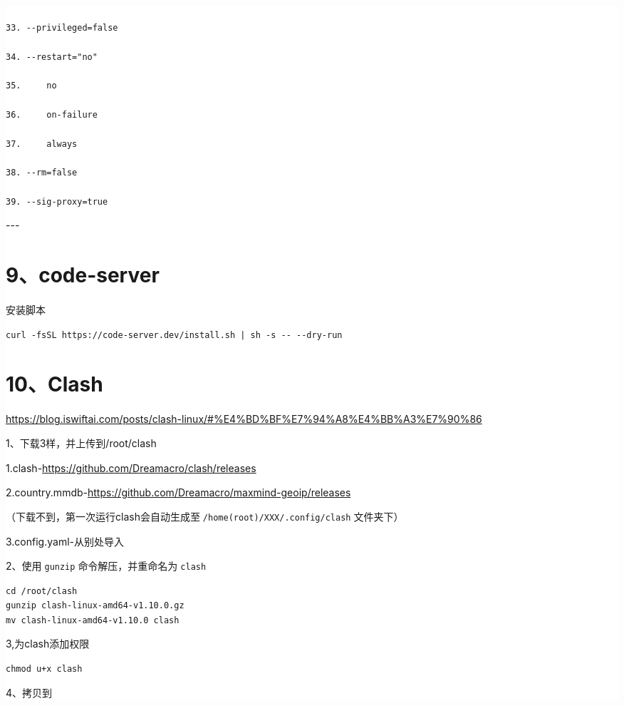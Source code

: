 ```
    
33. --privileged=false 
    
34. --restart="no" 
    
35.     no 
    
36.     on-failure 
    
37.     always 
    
38. --rm=false 
    
39. --sig-proxy=true 
```

\-\-\-

# 9、code-server

安装脚本

```
curl -fsSL https://code-server.dev/install.sh | sh -s -- --dry-run
```

# 10、Clash

https://blog.iswiftai.com/posts/clash-linux/#%E4%BD%BF%E7%94%A8%E4%BB%A3%E7%90%86

1、下载3样，并上传到/root/clash

1.clash-https://github.com/Dreamacro/clash/releases

2.country.mmdb-https://github.com/Dreamacro/maxmind-geoip/releases

（下载不到，第一次运行clash会自动生成至 `/home(root)/XXX/.config/clash` 文件夹下）

3.config.yaml-从别处导入

2、使用 `gunzip` 命令解压，并重命名为 `clash`

```
cd /root/clash
gunzip clash-linux-amd64-v1.10.0.gz
mv clash-linux-amd64-v1.10.0 clash
```

3,为clash添加权限

```
chmod u+x clash
```

4、拷贝到
